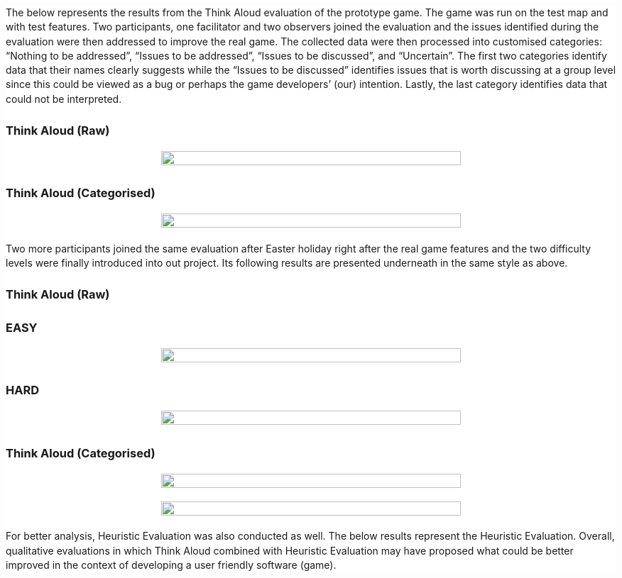  The below represents the results from the Think Aloud evaluation of the prototype game.  The game was run on the test map and with test features. Two participants, one facilitator and two observers joined the evaluation and the issues identified during the evaluation were then addressed to improve the real game. The collected data were then processed into customised categories: “Nothing to be addressed”, “Issues to be addressed”, “Issues to be discussed”, and “Uncertain”. The first two categories identify data that their names clearly suggests while the “Issues to be discussed” identifies issues that is worth discussing at a group level since this could be viewed as a bug or perhaps the game developers’ (our) intention. Lastly, the last category identifies data that could not be interpreted. 

### Think Aloud (Raw) ###
 <p align="center">
  <img src="https://github.com/UoB-COMSM0110/2024-group-12/assets/104866923/834c2a7c-f040-4596-b609-e0e544308b8d" style="width:70%; height:70%;">
</p>

### Think Aloud (Categorised) ###
 <p align="center">
  <img src="https://github.com/UoB-COMSM0110/2024-group-12/assets/104866923/01ff64e1-ecc4-4ff7-997c-53846dd89a2f" style="width:70%; height:70%;">
</p>

 Two more participants joined the same evaluation after Easter holiday right after the real game features and the two difficulty levels were finally introduced into out project. Its following results are presented underneath in the same style as above. 

### Think Aloud (Raw) ###

### EASY ###
<p align="center">
  <img src="https://github.com/UoB-COMSM0110/2024-group-12/assets/104866923/fc6d0baf-a564-4f2a-90a0-286c0132a223" style="width:70%; height:70%;">
</p>

### HARD ### 
<p align="center">
  <img src="https://github.com/UoB-COMSM0110/2024-group-12/assets/104866923/7483c75f-0329-415f-8f36-36d560dd45c4" style="width:70%; height:70%;">
</p>

### Think Aloud (Categorised) ### 
<p align="center">
  <img src="https://github.com/UoB-COMSM0110/2024-group-12/assets/104866923/b6d5d06d-26c2-466c-b38c-6948bde7faf4" style="width:70%; height:70%;">
</p>
<p align="center">
  <img src="https://github.com/UoB-COMSM0110/2024-group-12/assets/104866923/c4b24198-b774-4a0e-98df-ee1967150248" style="width:70%; height:70%;">
</p>

 For better analysis, Heuristic Evaluation was also conducted as well. The below results represent the Heuristic Evaluation. Overall, qualitative evaluations in which Think Aloud combined with Heuristic Evaluation may have proposed what could be better improved in the context of developing a user friendly software (game).
